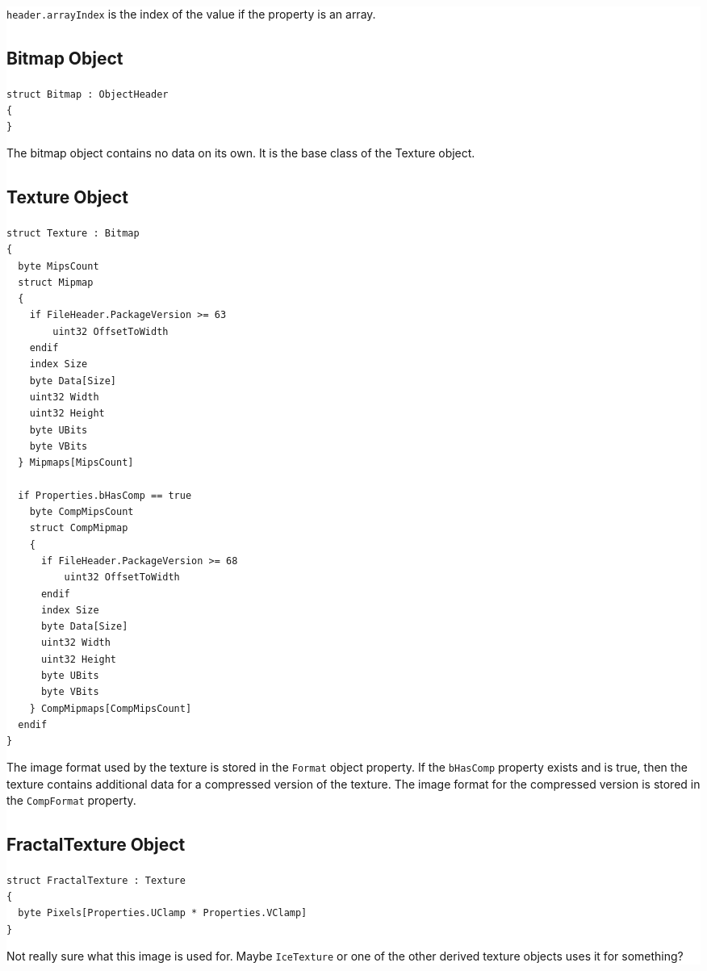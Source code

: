 `header.arrayIndex` is the index of the value if the property is an array.

## Bitmap Object
```
struct Bitmap : ObjectHeader
{
}
```
The bitmap object contains no data on its own. It is the base class of the Texture object.

## Texture Object
```
struct Texture : Bitmap
{
  byte MipsCount
  struct Mipmap
  {
    if FileHeader.PackageVersion >= 63
	    uint32 OffsetToWidth
    endif
    index Size
    byte Data[Size]
    uint32 Width
    uint32 Height
    byte UBits
    byte VBits
  } Mipmaps[MipsCount]

  if Properties.bHasComp == true
    byte CompMipsCount
    struct CompMipmap
    {
      if FileHeader.PackageVersion >= 68
	      uint32 OffsetToWidth
      endif
      index Size
      byte Data[Size]
      uint32 Width
      uint32 Height
      byte UBits
      byte VBits
    } CompMipmaps[CompMipsCount]
  endif
}
```
The image format used by the texture is stored in the `Format` object property. If the `bHasComp` property exists and is true, then the texture contains additional data for a compressed version of the texture. The image format for the compressed version is stored in the `CompFormat` property.

## FractalTexture Object
```
struct FractalTexture : Texture
{
  byte Pixels[Properties.UClamp * Properties.VClamp]
}
```
Not really sure what this image is used for. Maybe `IceTexture` or one of the other derived texture objects uses it for something?
